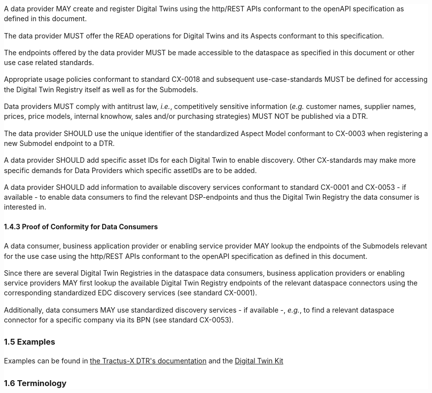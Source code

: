A data provider MAY create and register Digital Twins using the
http/REST APIs conformant to the openAPI specification as defined in
this document.

The data provider MUST offer the READ operations for Digital Twins and its Aspects conformant to
this specification.

The endpoints offered by the data provider MUST be made accessible to the dataspace
as specified in this document or other use case related standards.

Appropriate usage policies conformant to standard CX-0018 and subsequent use-case-standards MUST be defined for accessing the Digital Twin Registry itself as well as for the Submodels.

Data providers MUST comply with antitrust law, *i.e.*, competitively sensitive information (*e.g.* customer names, supplier names, prices, price models, internal knowhow, sales and/or purchasing strategies) MUST NOT be published via a DTR.

The data provider SHOULD use the unique identifier of the standardized Aspect Model conformant to CX-0003 when registering a new Submodel endpoint to a DTR.

A data provider SHOULD add specific asset IDs for each Digital Twin to enable discovery.
Other CX-standards may make more specific demands for Data Providers which specific assetIDs are to be added.

A data provider SHOULD add information to available discovery services conformant to standard CX-0001 and
CX-0053 - if available - to enable data consumers to find the relevant DSP-endpoints and thus the Digital Twin Registry
the data consumer is interested in.

#### 1.4.3 Proof of Conformity for Data Consumers

A data consumer, business application provider or enabling service
provider MAY lookup the endpoints of the Submodels relevant for the use
case using the http/REST APIs conformant to the openAPI specification as
defined in this document.

Since there are several Digital Twin Registries in the dataspace data
consumers, business application providers or enabling service providers
MAY first lookup the available Digital Twin Registry endpoints of the
relevant dataspace connectors using the corresponding standardized EDC discovery services (see standard CX-0001).

Additionally, data consumers MAY use standardized discovery services -
if available -, *e.g.*, to find a relevant dataspace connector for a specific company via its
BPN (see standard CX-0053).

### 1.5 Examples

Examples can be found in
[the Tractus-X DTR's documentation](https://github.com/eclipse-tractusx/sldt-digital-twin-registry/tree/main/docs) and the [Digital Twin Kit](https://eclipse-tractusx.github.io/docs-kits/category/digital-twin-kit/)

### 1.6 Terminology
